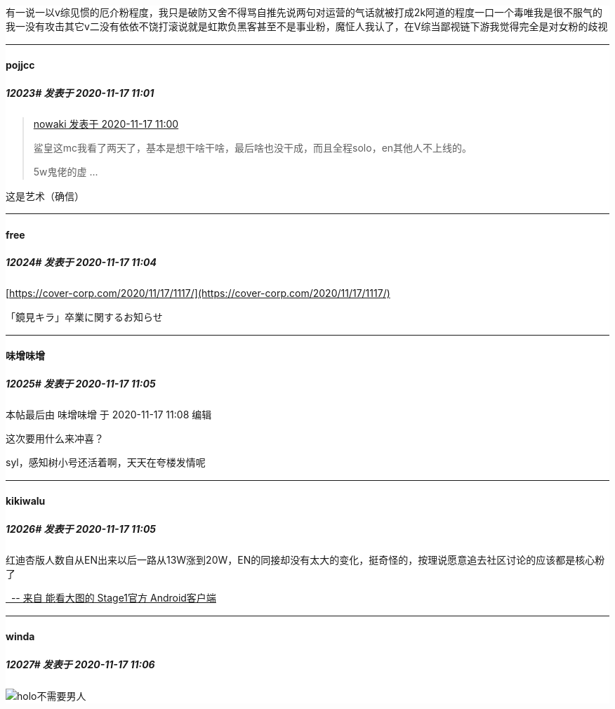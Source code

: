 有一说一以v综见惯的厄介粉程度，我只是破防又舍不得骂自推先说两句对运营的气话就被打成2k阿道的程度一口一个毒唯我是很不服气的我一没有攻击其它v二没有依依不饶打滚说就是虹欺负黑客甚至不是事业粉，魔怔人我认了，在V综当鄙视链下游我觉得完全是对女粉的歧视


-----

####  pojjcc  
##### 12023#       发表于 2020-11-17 11:01


<blockquote><a href="httphttps://bbs.saraba1st.com/2b/forum.php?mod=redirect&amp;goto=findpost&amp;pid=49419751&amp;ptid=1969498" target="_blank">nowaki 发表于 2020-11-17 11:00</a>

鲨皇这mc我看了两天了，基本是想干啥干啥，最后啥也没干成，而且全程solo，en其他人不上线的。

5w鬼佬的虚 ...</blockquote>
这是艺术（确信）


-----

####  free  
##### 12024#       发表于 2020-11-17 11:04


[https://cover-corp.com/2020/11/17/1117/](https://cover-corp.com/2020/11/17/1117/)

「鏡見キラ」卒業に関するお知らせ


-----

####  味增味增  
##### 12025#       发表于 2020-11-17 11:05


 本帖最后由 味增味增 于 2020-11-17 11:08 编辑 

这次要用什么来冲喜？

syl，感知树小号还活着啊，天天在夸楼发情呢


-----

####  kikiwalu  
##### 12026#       发表于 2020-11-17 11:05


红迪杏版人数自从EN出来以后一路从13W涨到20W，EN的同接却没有太大的变化，挺奇怪的，按理说愿意追去社区讨论的应该都是核心粉了

[  -- 来自 能看大图的 Stage1官方 Android客户端](https://www.coolapk.com/apk/140634)


-----

####  winda  
##### 12027#       发表于 2020-11-17 11:06


<img src="https://static.saraba1st.com/image/smiley/face2017/037.png" referrerpolicy="no-referrer">holo不需要男人
